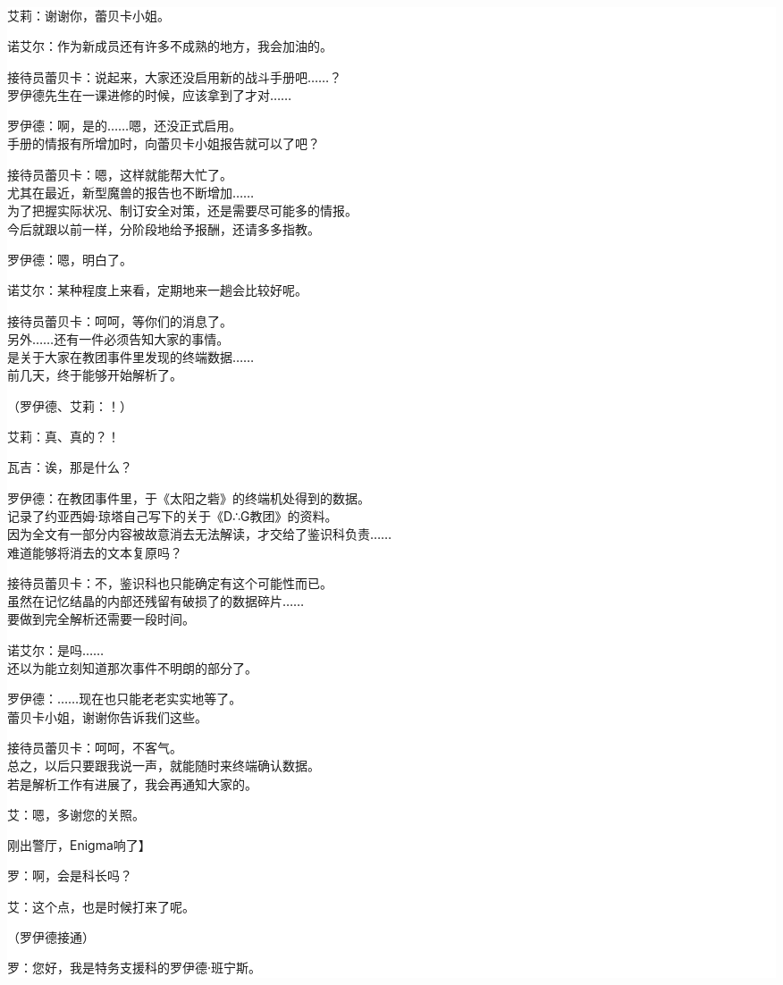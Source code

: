  艾莉：谢谢你，蕾贝卡小姐。  

 诺艾尔：作为新成员还有许多不成熟的地方，我会加油的。  

 接待员蕾贝卡：说起来，大家还没启用新的战斗手册吧……？  
 罗伊德先生在一课进修的时候，应该拿到了才对……  

 罗伊德：啊，是的……嗯，还没正式启用。  
 手册的情报有所增加时，向蕾贝卡小姐报告就可以了吧？  

 接待员蕾贝卡：嗯，这样就能帮大忙了。  
 尤其在最近，新型魔兽的报告也不断增加……  
 为了把握实际状况、制订安全对策，还是需要尽可能多的情报。  
 今后就跟以前一样，分阶段地给予报酬，还请多多指教。  

 罗伊德：嗯，明白了。  

 诺艾尔：某种程度上来看，定期地来一趟会比较好呢。  

 接待员蕾贝卡：呵呵，等你们的消息了。  
 另外……还有一件必须告知大家的事情。  
 是关于大家在教团事件里发现的终端数据……  
 前几天，终于能够开始解析了。  

 （罗伊德、艾莉：！）  

 艾莉：真、真的？！  

 瓦吉：诶，那是什么？  

 罗伊德：在教团事件里，于《太阳之砦》的终端机处得到的数据。  
 记录了约亚西姆·琼塔自己写下的关于《D∴G教团》的资料。  
 因为全文有一部分内容被故意消去无法解读，才交给了鉴识科负责……  
 难道能够将消去的文本复原吗？  

 接待员蕾贝卡：不，鉴识科也只能确定有这个可能性而已。  
 虽然在记忆结晶的内部还残留有破损了的数据碎片……  
 要做到完全解析还需要一段时间。  

 诺艾尔：是吗……  
 还以为能立刻知道那次事件不明朗的部分了。  

 罗伊德：……现在也只能老老实实地等了。  
 蕾贝卡小姐，谢谢你告诉我们这些。  

 接待员蕾贝卡：呵呵，不客气。  
 总之，以后只要跟我说一声，就能随时来终端确认数据。  
 若是解析工作有进展了，我会再通知大家的。  

 艾：嗯，多谢您的关照。  


 刚出警厅，Enigma响了】  

 罗：啊，会是科长吗？  

 艾：这个点，也是时候打来了呢。  

 （罗伊德接通）  

 罗：您好，我是特务支援科的罗伊德·班宁斯。  
